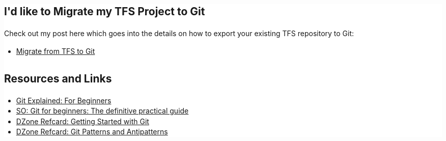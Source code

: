 ## I'd like to Migrate my TFS Project to Git

Check out my post here which goes into the details on how to export your existing TFS repository to Git:

- [Migrate from TFS to Git](/blog/2015/03/migrate-tfs-to-git/)

## Resources and Links

- [Git Explained: For Beginners](/blog/2013/04/git-explained/)
- [SO: Git for beginners: The definitive practical guide](http://stackoverflow.com/q/315911/50109)
- [DZone Refcard: Getting Started with Git](http://refcardz.dzone.com/refcardz/getting-started-git)
- [DZone Refcard: Git Patterns and Antipatterns](http://refcardz.dzone.com/refcardz/git-patterns-and-anti-patterns)
